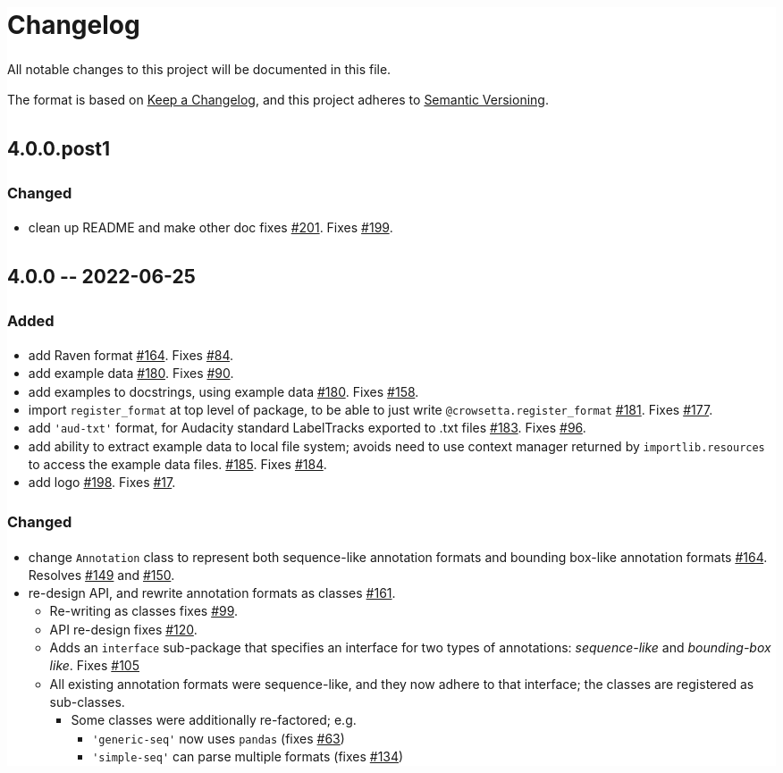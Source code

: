 # Changelog
All notable changes to this project will be documented in this file.

The format is based on [Keep a Changelog](https://keepachangelog.com/en/1.0.0/),
and this project adheres to [Semantic Versioning](https://semver.org/spec/v2.0.0.html).

## 4.0.0.post1
### Changed
- clean up README and make other doc fixes
  [#201](https://github.com/NickleDave/crowsetta/pull/201).
  Fixes [#199](https://github.com/NickleDave/crowsetta/issues/199).

## 4.0.0 -- 2022-06-25
### Added
- add Raven format
  [#164](https://github.com/NickleDave/crowsetta/pull/164).
  Fixes [#84](https://github.com/NickleDave/crowsetta/issues/84).
- add example data
  [#180](https://github.com/NickleDave/crowsetta/pull/180).
  Fixes [#90](https://github.com/NickleDave/crowsetta/issues/90).
- add examples to docstrings, using example data
  [#180](https://github.com/NickleDave/crowsetta/pull/180).
  Fixes [#158](https://github.com/NickleDave/crowsetta/issues/158).
- import `register_format` at top level of package, 
  to be able to just write `@crowsetta.register_format`
  [#181](https://github.com/NickleDave/crowsetta/pull/181).
  Fixes [#177](https://github.com/NickleDave/crowsetta/issues/177).
- add `'aud-txt'` format, for Audacity standard LabelTracks exported to .txt files
  [#183](https://github.com/NickleDave/crowsetta/pull/183).
  Fixes [#96](https://github.com/NickleDave/crowsetta/issues/96).
- add ability to extract example data to local file system;
  avoids need to use context manager returned by `importlib.resources` 
  to access the example data files.
  [#185](https://github.com/NickleDave/crowsetta/pull/185).
  Fixes [#184](https://github.com/NickleDave/crowsetta/issues/184).
- add logo
  [#198](https://github.com/NickleDave/crowsetta/pull/198).
  Fixes [#17](https://github.com/NickleDave/crowsetta/issues/17).

### Changed
- change `Annotation` class to represent both sequence-like 
  annotation formats and bounding box-like annotation formats
  [#164](https://github.com/NickleDave/crowsetta/pull/164).
  Resolves [#149](https://github.com/NickleDave/crowsetta/issues/149)
  and [#150](https://github.com/NickleDave/crowsetta/issues/150).
- re-design API, and rewrite annotation formats as classes
  [#161](https://github.com/NickleDave/crowsetta/pull/161).
  + Re-writing as classes fixes [#99](https://github.com/NickleDave/crowsetta/issues/99).
  + API re-design fixes [#120](https://github.com/NickleDave/crowsetta/issues/120).
  + Adds an `interface` sub-package that specifies an interface for two 
    types of annotations: *sequence-like* and *bounding-box like*.
    Fixes [#105](https://github.com/NickleDave/crowsetta/issues/105)
  + All existing annotation formats were sequence-like, and they now
    adhere to that interface; the classes are registered as sub-classes.
    + Some classes were additionally re-factored; e.g.
      + `'generic-seq'` now uses `pandas` (fixes [#63](https://github.com/NickleDave/crowsetta/issues/63))
      + `'simple-seq'` can parse multiple formats (fixes [#134](https://github.com/vocalpy/crowsetta/issues/134))